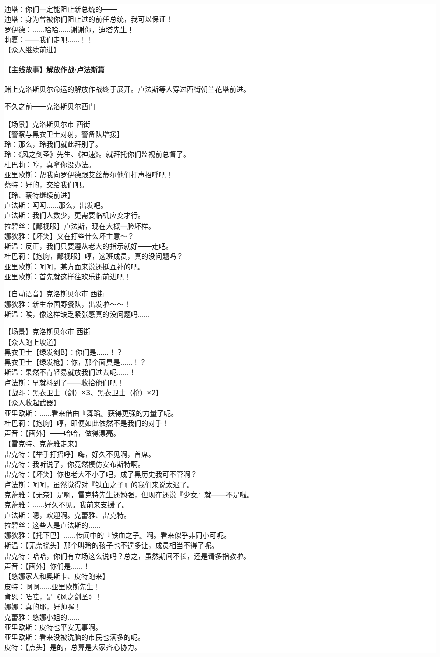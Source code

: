 迪塔：你们一定能阻止新总统的——  
迪塔：身为曾被你们阻止过的前任总统，我可以保证！  
罗伊德：……哈哈……谢谢你，迪塔先生！  
莉夏：——我们走吧……！！  
【众人继续前进】  
  
#### 【主线故事】解放作战·卢法斯篇  
赌上克洛斯贝尔命运的解放作战终于展开。卢法斯等人穿过西街朝兰花塔前进。  
  
不久之前——克洛斯贝尔西门  
  
【场景】克洛斯贝尔市 西街  
【警察与黑衣卫士对射，警备队增援】  
玲：那么，玲我们就此拜别了。  
玲：《风之剑圣》先生、《神速》。就拜托你们监视前总督了。  
杜巴莉：哼，真拿你没办法。  
亚里欧斯：帮我向罗伊德跟艾丝蒂尔他们打声招呼吧！  
蔡特：好的，交给我们吧。  
【玲、蔡特继续前进】  
卢法斯：呵呵……那么，出发吧。  
卢法斯：我们人数少，更需要临机应变才行。  
拉碧丝：【鄙视眼】卢法斯，现在大概一脸坏样。  
娜狄雅：【坏笑】又在打些什么坏主意～？  
斯温：反正，我们只要遵从老大的指示就好——走吧。  
杜巴莉：【抱胸，鄙视眼】哼，这班成员，真的没问题吗？  
亚里欧斯：呵呵，某方面来说还挺互补的吧。  
亚里欧斯：首先就这样往欢乐街前进吧！  
  
  
【自动语音】克洛斯贝尔市 西街  
娜狄雅：新生帝国野餐队，出发啦～～！  
斯温：唉，像这样缺乏紧张感真的没问题吗……  
  
  
【场景】克洛斯贝尔市 西街  
【众人跑上坡道】  
黑衣卫士【绿发剑B】：你们是……！？  
黑衣卫士【绿发枪】：你，那个面具是……！？  
斯温：果然不肯轻易就放我们过去呢……！  
卢法斯：早就料到了——收拾他们吧！  
【战斗：黑衣卫士（剑）×3、黑衣卫士（枪）×2】  
【众人收起武器】  
亚里欧斯：……看来借由『舞蹈』获得更强的力量了呢。  
杜巴莉：【抱胸】哼，即便如此依然不是我们的对手！  
声音：【画外】——哈哈，做得漂亮。  
【雷克特、克蕾雅走来】  
雷克特：【举手打招呼】嗨，好久不见啊，首席。  
雷克特：我听说了，你竟然模仿安布斯特啊。  
雷克特：【坏笑】你也老大不小了吧，成了黑历史我可不管啊？  
卢法斯：呵呵，虽然觉得对『铁血之子』的我们来说太迟了。  
克蕾雅：【无奈】是啊，雷克特先生还勉强，但现在还说『少女』就——不是啦。  
克蕾雅：……好久不见。我前来支援了。  
卢法斯：嗯，欢迎啊。克蕾雅、雷克特。  
拉碧丝：这些人是卢法斯的……  
娜狄雅：【托下巴】……传闻中的『铁血之子』啊。看来似乎非同小可呢。  
斯温：【无奈挠头】那个叫玲的孩子也不遑多让，成员相当不得了呢。  
雷克特：哈哈，你们有立场这么说吗？总之，虽然期间不长，还是请多指教啦。  
声音：【画外】你们是……！  
【悠娜家人和奥斯卡、皮特跑来】  
皮特：啊啊……亚里欧斯先生！  
肯恩：唔哇，是《风之剑圣》！  
娜娜：真的耶，好帅喔！  
克蕾雅：悠娜小姐的……  
亚里欧斯：皮特也平安无事啊。  
亚里欧斯：看来没被洗脑的市民也满多的呢。  
皮特：【点头】是的，总算是大家齐心协力。  